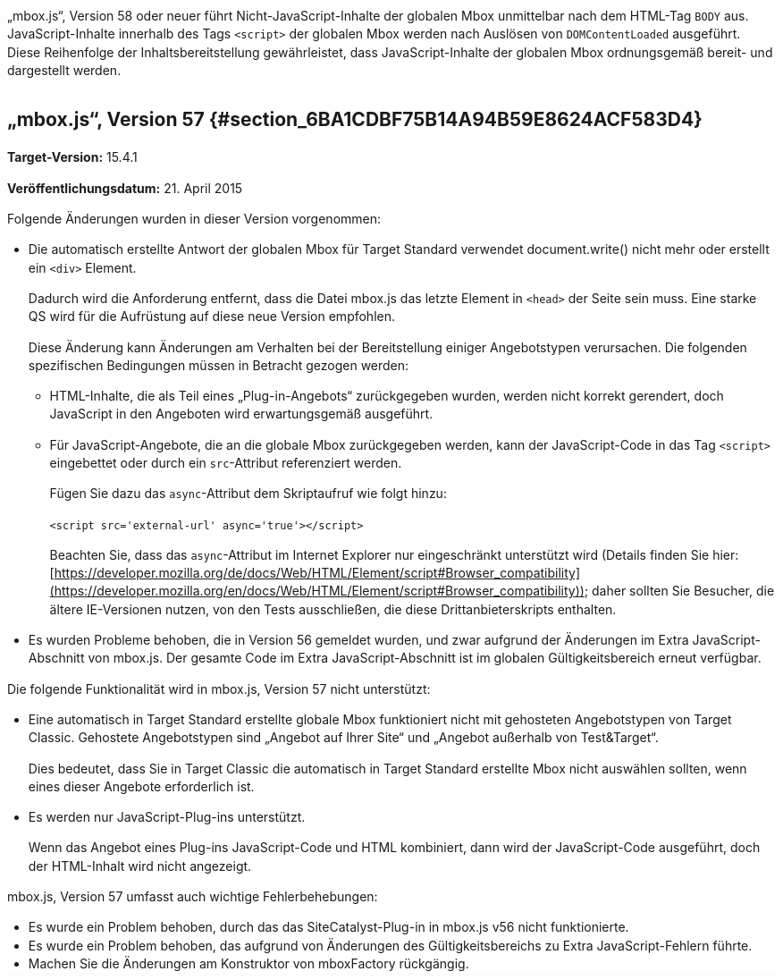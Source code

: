 „mbox.js“, Version 58 oder neuer führt Nicht-JavaScript-Inhalte der globalen Mbox unmittelbar nach dem HTML-Tag `BODY` aus. JavaScript-Inhalte innerhalb des Tags `<script>` der globalen Mbox werden nach Auslösen von `DOMContentLoaded` ausgeführt. Diese Reihenfolge der Inhaltsbereitstellung gewährleistet, dass JavaScript-Inhalte der globalen Mbox ordnungsgemäß bereit- und dargestellt werden.

## „mbox.js“, Version 57 {#section_6BA1CDBF75B14A94B59E8624ACF583D4}

**Target-Version:** 15.4.1

**Veröffentlichungsdatum:** 21. April 2015

Folgende Änderungen wurden in dieser Version vorgenommen:

* Die automatisch erstellte Antwort der globalen Mbox für Target Standard verwendet document.write() nicht mehr oder erstellt ein `<div>` Element.

   Dadurch wird die Anforderung entfernt, dass die Datei mbox.js das letzte Element in `<head>` der Seite sein muss. Eine starke QS wird für die Aufrüstung auf diese neue Version empfohlen.

   Diese Änderung kann Änderungen am Verhalten bei der Bereitstellung einiger Angebotstypen verursachen. Die folgenden spezifischen Bedingungen müssen in Betracht gezogen werden:

   * HTML-Inhalte, die als Teil eines „Plug-in-Angebots“ zurückgegeben wurden, werden nicht korrekt gerendert, doch JavaScript in den Angeboten wird erwartungsgemäß ausgeführt.
   * Für JavaScript-Angebote, die an die globale Mbox zurückgegeben werden, kann der JavaScript-Code in das Tag `<script>` eingebettet oder durch ein `src`-Attribut referenziert werden.

      Fügen Sie dazu das `async`-Attribut dem Skriptaufruf wie folgt hinzu:

      `<script src='external-url' async='true'></script>`

      Beachten Sie, dass das `async`-Attribut im Internet Explorer nur eingeschränkt unterstützt wird (Details finden Sie hier:[https://developer.mozilla.org/de/docs/Web/HTML/Element/script#Browser_compatibility](https://developer.mozilla.org/en/docs/Web/HTML/Element/script#Browser_compatibility)); daher sollten Sie Besucher, die ältere IE-Versionen nutzen, von den Tests ausschließen, die diese Drittanbieterskripts enthalten.

* Es wurden Probleme behoben, die in Version 56 gemeldet wurden, und zwar aufgrund der Änderungen im Extra JavaScript-Abschnitt von mbox.js. Der gesamte Code im Extra JavaScript-Abschnitt ist im globalen Gültigkeitsbereich erneut verfügbar.

Die folgende Funktionalität wird in mbox.js, Version 57 nicht unterstützt:

* Eine automatisch in Target Standard erstellte globale Mbox funktioniert nicht mit gehosteten Angebotstypen von Target Classic. Gehostete Angebotstypen sind „Angebot auf Ihrer Site“ und „Angebot außerhalb von Test&amp;Target“.

   Dies bedeutet, dass Sie in Target Classic die automatisch in Target Standard erstellte Mbox nicht auswählen sollten, wenn eines dieser Angebote erforderlich ist.
* Es werden nur JavaScript-Plug-ins unterstützt.

   Wenn das Angebot eines Plug-ins JavaScript-Code und HTML kombiniert, dann wird der JavaScript-Code ausgeführt, doch der HTML-Inhalt wird nicht angezeigt.

mbox.js, Version 57 umfasst auch wichtige Fehlerbehebungen:

* Es wurde ein Problem behoben, durch das das SiteCatalyst-Plug-in in mbox.js v56 nicht funktionierte.
* Es wurde ein Problem behoben, das aufgrund von Änderungen des Gültigkeitsbereichs zu Extra JavaScript-Fehlern führte.
* Machen Sie die Änderungen am Konstruktor von mboxFactory rückgängig.
